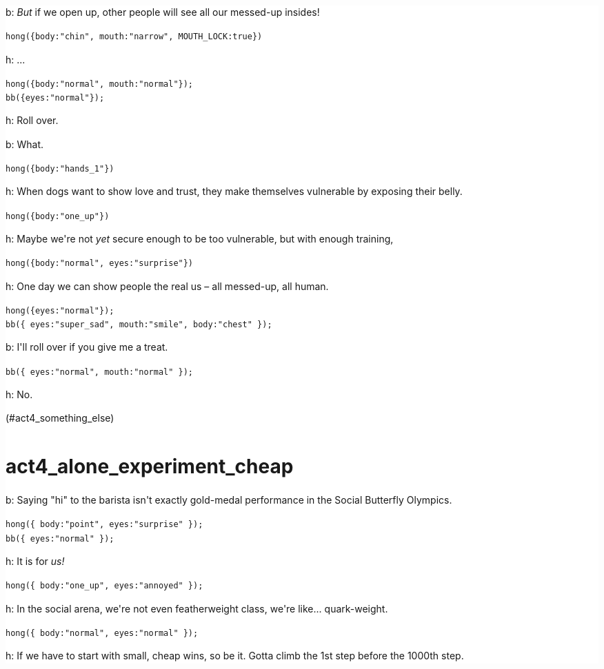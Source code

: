b: *But* if we open up, other people will see all our messed-up insides!

`hong({body:"chin", mouth:"narrow", MOUTH_LOCK:true})`

h: ...

```
hong({body:"normal", mouth:"normal"});
bb({eyes:"normal"});
```

h: Roll over.

b: What.

`hong({body:"hands_1"})`

h: When dogs want to show love and trust, they make themselves vulnerable by exposing their belly.

`hong({body:"one_up"})`

h: Maybe we're not *yet* secure enough to be too vulnerable, but with enough training,

`hong({body:"normal", eyes:"surprise"})`

h: One day we can show people the real us – all messed-up, all human.

```
hong({eyes:"normal"});
bb({ eyes:"super_sad", mouth:"smile", body:"chest" });
```

b: I'll roll over if you give me a treat.

`bb({ eyes:"normal", mouth:"normal" });`

h: No.

(#act4_something_else)


# act4_alone_experiment_cheap

b: Saying "hi" to the barista isn't exactly gold-medal performance in the Social Butterfly Olympics.

```
hong({ body:"point", eyes:"surprise" });
bb({ eyes:"normal" });
```

h: It is for *us!*

`hong({ body:"one_up", eyes:"annoyed" });`

h: In the social arena, we're not even featherweight class, we're like... quark-weight.

`hong({ body:"normal", eyes:"normal" });`

h: If we have to start with small, cheap wins, so be it. Gotta climb the 1st step before the 1000th step.
